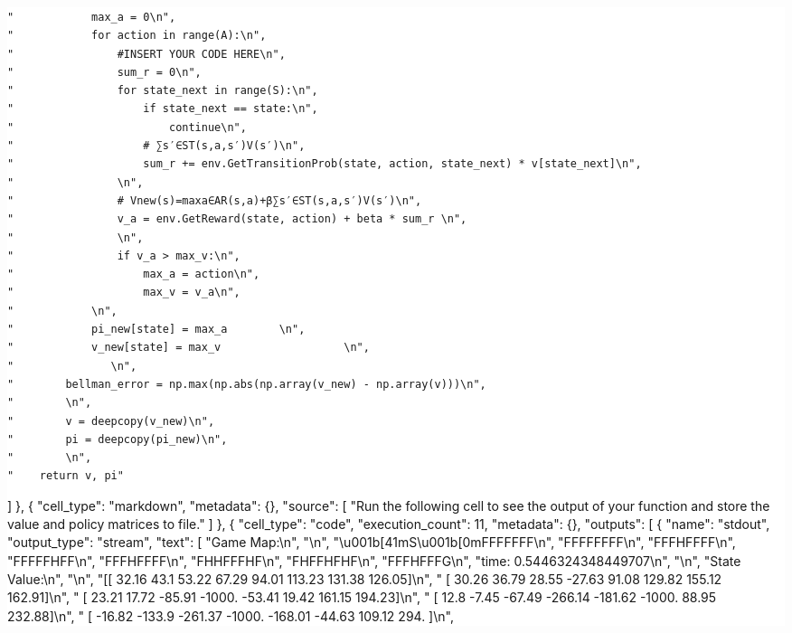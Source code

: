     "            max_a = 0\n",
    "            for action in range(A):\n",
    "                #INSERT YOUR CODE HERE\n",
    "                sum_r = 0\n",
    "                for state_next in range(S):\n",
    "                    if state_next == state:\n",
    "                        continue\n",
    "                    # ∑s′∈ST(s,a,s′)V(s′)\n",
    "                    sum_r += env.GetTransitionProb(state, action, state_next) * v[state_next]\n",
    "                \n",
    "                # Vnew(s)=maxa∈AR(s,a)+β∑s′∈ST(s,a,s′)V(s′)\n",
    "                v_a = env.GetReward(state, action) + beta * sum_r \n",
    "                \n",
    "                if v_a > max_v:\n",
    "                    max_a = action\n",
    "                    max_v = v_a\n",
    "            \n",
    "            pi_new[state] = max_a        \n",
    "            v_new[state] = max_v                   \n",
    "               \n",
    "        bellman_error = np.max(np.abs(np.array(v_new) - np.array(v)))\n",
    "        \n",
    "        v = deepcopy(v_new)\n",
    "        pi = deepcopy(pi_new)\n",
    "        \n",
    "    return v, pi"
   ]
  },
  {
   "cell_type": "markdown",
   "metadata": {},
   "source": [
    "Run the following cell to see the output of your function and store the value and policy matrices to file."
   ]
  },
  {
   "cell_type": "code",
   "execution_count": 11,
   "metadata": {},
   "outputs": [
    {
     "name": "stdout",
     "output_type": "stream",
     "text": [
      "Game Map:\n",
      "\n",
      "\u001b[41mS\u001b[0mFFFFFFF\n",
      "FFFFFFFF\n",
      "FFFHFFFF\n",
      "FFFFFHFF\n",
      "FFFHFFFF\n",
      "FHHFFFHF\n",
      "FHFFHFHF\n",
      "FFFHFFFG\n",
      "time: 0.5446324348449707\n",
      "\n",
      "State Value:\n",
      "\n",
      "[[   32.16    43.1     53.22    67.29    94.01   113.23   131.38   126.05]\n",
      " [   30.26    36.79    28.55   -27.63    91.08   129.82   155.12   162.91]\n",
      " [   23.21    17.72   -85.91 -1000.     -53.41    19.42   161.15   194.23]\n",
      " [   12.8     -7.45   -67.49  -266.14  -181.62 -1000.      88.95   232.88]\n",
      " [  -16.82  -133.9   -261.37 -1000.    -168.01   -44.63   109.12   294.  ]\n",